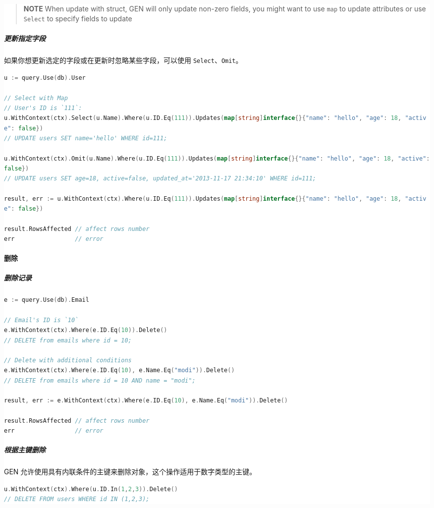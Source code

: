 > **NOTE** When update with struct, GEN will only update non-zero fields, you might want to use `map` to update attributes or use `Select` to specify fields to update

##### <span id="update-selected-fields">更新指定字段</span>

如果你想更新选定的字段或在更新时忽略某些字段，可以使用 `Select`、`Omit`。

```go
u := query.Use(db).User

// Select with Map
// User's ID is `111`:
u.WithContext(ctx).Select(u.Name).Where(u.ID.Eq(111)).Updates(map[string]interface{}{"name": "hello", "age": 18, "active": false})
// UPDATE users SET name='hello' WHERE id=111;

u.WithContext(ctx).Omit(u.Name).Where(u.ID.Eq(111)).Updates(map[string]interface{}{"name": "hello", "age": 18, "active": false})
// UPDATE users SET age=18, active=false, updated_at='2013-11-17 21:34:10' WHERE id=111;

result, err := u.WithContext(ctx).Where(u.ID.Eq(111)).Updates(map[string]interface{}{"name": "hello", "age": 18, "active": false})

result.RowsAffected // affect rows number
err                 // error
```

#### <span id="delete">删除</span>

##### <span id="delete-record">删除记录</span>

```go
e := query.Use(db).Email

// Email's ID is `10`
e.WithContext(ctx).Where(e.ID.Eq(10)).Delete()
// DELETE from emails where id = 10;

// Delete with additional conditions
e.WithContext(ctx).Where(e.ID.Eq(10), e.Name.Eq("modi")).Delete()
// DELETE from emails where id = 10 AND name = "modi";

result, err := e.WithContext(ctx).Where(e.ID.Eq(10), e.Name.Eq("modi")).Delete()

result.RowsAffected // affect rows number
err                 // error
```

##### <span id="delete-with-primary-key">根据主键删除</span>

GEN 允许使用具有内联条件的主键来删除对象，这个操作适用于数字类型的主键。

```go
u.WithContext(ctx).Where(u.ID.In(1,2,3)).Delete()
// DELETE FROM users WHERE id IN (1,2,3);
```
